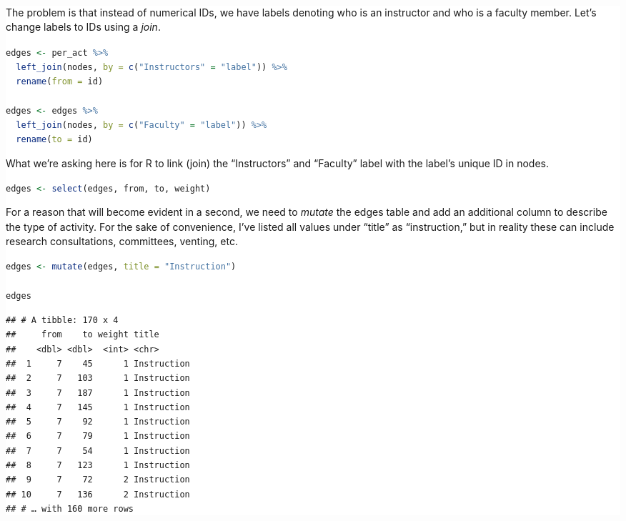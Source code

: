 The problem is that instead of numerical IDs, we have labels denoting
who is an instructor and who is a faculty member. Let’s change labels to
IDs using a *join*.

``` r
edges <- per_act %>% 
  left_join(nodes, by = c("Instructors" = "label")) %>% 
  rename(from = id)

edges <- edges %>% 
  left_join(nodes, by = c("Faculty" = "label")) %>% 
  rename(to = id)
```

What we’re asking here is for R to link (join) the “Instructors” and
“Faculty” label with the label’s unique ID in nodes.

``` r
edges <- select(edges, from, to, weight)
```

For a reason that will become evident in a second, we need to *mutate*
the edges table and add an additional column to describe the type of
activity. For the sake of convenience, I’ve listed all values under
“title” as “instruction,” but in reality these can include research
consultations, committees, venting, etc.

``` r
edges <- mutate(edges, title = "Instruction")

edges
```

    ## # A tibble: 170 x 4
    ##     from    to weight title      
    ##    <dbl> <dbl>  <int> <chr>      
    ##  1     7    45      1 Instruction
    ##  2     7   103      1 Instruction
    ##  3     7   187      1 Instruction
    ##  4     7   145      1 Instruction
    ##  5     7    92      1 Instruction
    ##  6     7    79      1 Instruction
    ##  7     7    54      1 Instruction
    ##  8     7   123      1 Instruction
    ##  9     7    72      2 Instruction
    ## 10     7   136      2 Instruction
    ## # … with 160 more rows
